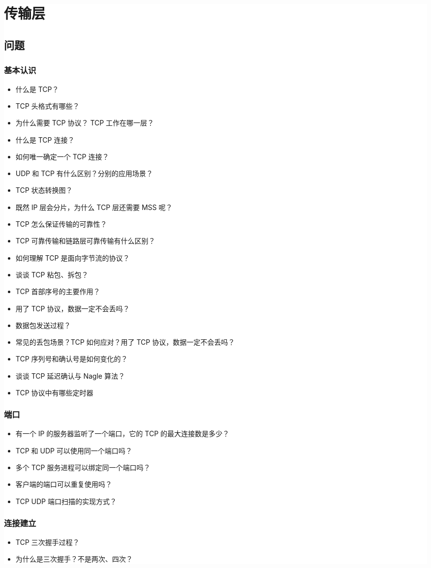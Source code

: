 # 传输层

## 问题

### 基本认识

* 什么是 TCP？

* TCP 头格式有哪些？

* 为什么需要 TCP 协议？ TCP 工作在哪一层？

* 什么是 TCP 连接？

* 如何唯一确定一个 TCP 连接？

* UDP 和 TCP 有什么区别？分别的应用场景？

* TCP 状态转换图？

* 既然 IP 层会分片，为什么 TCP 层还需要 MSS 呢？

* TCP 怎么保证传输的可靠性？

* TCP 可靠传输和链路层可靠传输有什么区别？

* 如何理解 TCP 是面向字节流的协议？

* 谈谈 TCP 粘包、拆包？

* TCP 首部序号的主要作用？

* 用了 TCP 协议，数据一定不会丢吗？

* 数据包发送过程？

* 常见的丢包场景？TCP 如何应对？用了 TCP 协议，数据一定不会丢吗？

* TCP 序列号和确认号是如何变化的？

* 谈谈 TCP 延迟确认与 Nagle 算法？

* TCP 协议中有哪些定时器

### 端口

* 有一个 IP 的服务器监听了一个端口，它的 TCP 的最大连接数是多少？

* TCP 和 UDP 可以使用同一个端口吗？
* 多个 TCP 服务进程可以绑定同一个端口吗？
* 客户端的端口可以重复使用吗？
* TCP UDP 端口扫描的实现方式？

### 连接建立

* TCP 三次握手过程？

* 为什么是三次握手？不是两次、四次？
